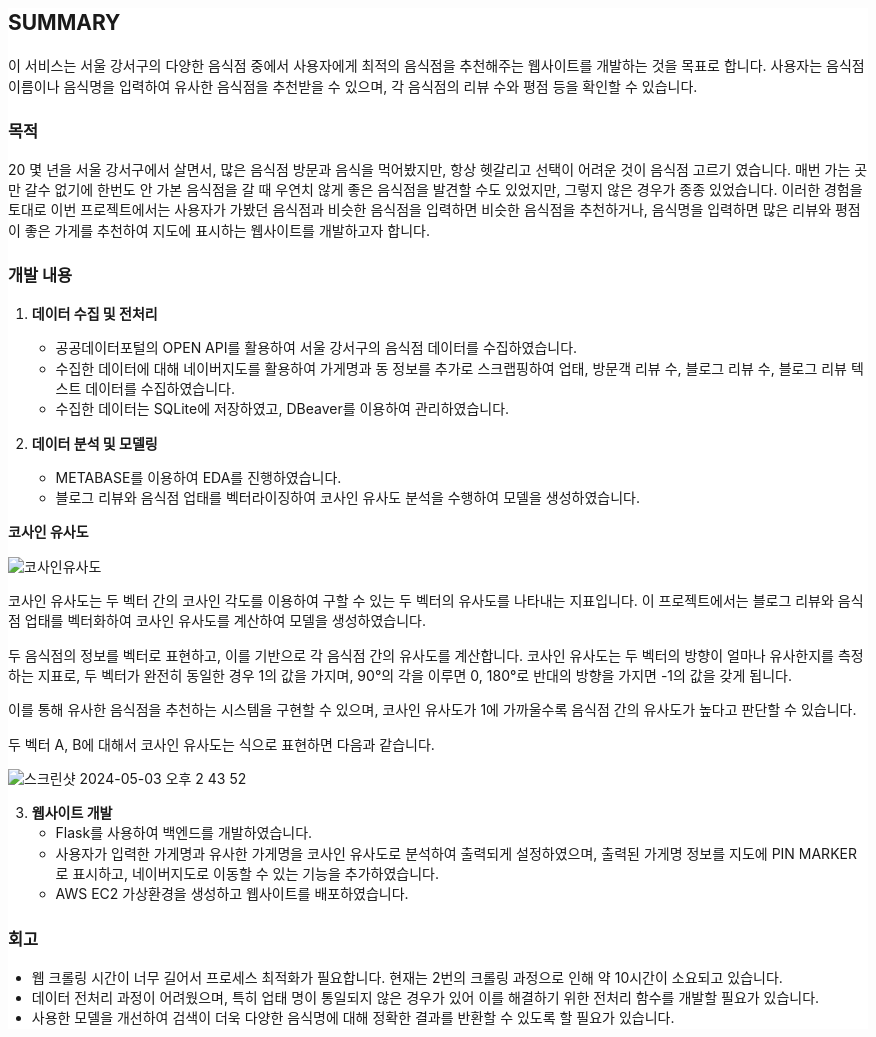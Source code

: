 
## SUMMARY

이 서비스는 서울 강서구의 다양한 음식점 중에서 사용자에게 최적의 음식점을 추천해주는 웹사이트를 개발하는 것을 목표로 합니다. 사용자는 음식점 이름이나 음식명을 입력하여 유사한 음식점을 추천받을 수 있으며, 각 음식점의 리뷰 수와 평점 등을 확인할 수 있습니다.

### 목적

20 몇 년을 서울 강서구에서 살면서, 많은 음식점 방문과 음식을 먹어봤지만, 항상 헷갈리고 선택이 어려운 것이 음식점 고르기 였습니다. 매번 가는 곳만 갈수 없기에 한번도 안 가본 음식점을 갈 때 우연치 않게 좋은 음식점을 발견할 수도 있었지만, 그렇지 않은 경우가 종종 있었습니다. 이러한 경험을 토대로 이번 프로젝트에서는 사용자가 가봤던 음식점과 비슷한 음식점을 입력하면 비슷한 음식점을 추천하거나, 음식명을 입력하면 많은 리뷰와 평점이 좋은 가게를 추천하여 지도에 표시하는 웹사이트를 개발하고자 합니다.

### 개발 내용

1. **데이터 수집 및 전처리**
    - 공공데이터포털의 OPEN API를 활용하여 서울 강서구의 음식점 데이터를 수집하였습니다.
    - 수집한 데이터에 대해 네이버지도를 활용하여 가게명과 동 정보를 추가로 스크랩핑하여 업태, 방문객 리뷰 수, 블로그 리뷰 수, 블로그 리뷰 텍스트 데이터를 수집하였습니다.
    - 수집한 데이터는 SQLite에 저장하였고, DBeaver를 이용하여 관리하였습니다.

2. **데이터 분석 및 모델링**
    - METABASE를 이용하여 EDA를 진행하였습니다.
    - 블로그 리뷰와 음식점 업태를 벡터라이징하여 코사인 유사도 분석을 수행하여 모델을 생성하였습니다.

**코사인 유사도**

![코사인유사도](https://github.com/PARKYUNSU/recom/assets/125172299/4326e70b-b601-4aef-9c8c-5d1428d174fc)

코사인 유사도는 두 벡터 간의 코사인 각도를 이용하여 구할 수 있는 두 벡터의 유사도를 나타내는 지표입니다. 이 프로젝트에서는 블로그 리뷰와 음식점 업태를 벡터화하여 코사인 유사도를 계산하여 모델을 생성하였습니다.

두 음식점의 정보를 벡터로 표현하고, 이를 기반으로 각 음식점 간의 유사도를 계산합니다. 코사인 유사도는 두 벡터의 방향이 얼마나 유사한지를 측정하는 지표로, 두 벡터가 완전히 동일한 경우 1의 값을 가지며, 90°의 각을 이루면 0, 180°로 반대의 방향을 가지면 -1의 값을 갖게 됩니다.

이를 통해 유사한 음식점을 추천하는 시스템을 구현할 수 있으며, 코사인 유사도가 1에 가까울수록 음식점 간의 유사도가 높다고 판단할 수 있습니다.



두 벡터 A, B에 대해서 코사인 유사도는 식으로 표현하면 다음과 같습니다.

<img width="571" alt="스크린샷 2024-05-03 오후 2 43 52" src="https://github.com/PARKYUNSU/recom/assets/125172299/1c999a83-8ab3-473a-b346-c1a8b5d88fe1">



3. **웹사이트 개발**
    - Flask를 사용하여 백엔드를 개발하였습니다.
    - 사용자가 입력한 가게명과 유사한 가게명을 코사인 유사도로 분석하여 출력되게 설정하였으며, 출력된 가게명 정보를 지도에 PIN MARKER로 표시하고, 네이버지도로 이동할 수 있는 기능을 추가하였습니다.
    - AWS EC2 가상환경을 생성하고 웹사이트를 배포하였습니다.

### 회고

- 웹 크롤링 시간이 너무 길어서 프로세스 최적화가 필요합니다. 현재는 2번의 크롤링 과정으로 인해 약 10시간이 소요되고 있습니다.
- 데이터 전처리 과정이 어려웠으며, 특히 업태 명이 통일되지 않은 경우가 있어 이를 해결하기 위한 전처리 함수를 개발할 필요가 있습니다.
- 사용한 모델을 개선하여 검색이 더욱 다양한 음식명에 대해 정확한 결과를 반환할 수 있도록 할 필요가 있습니다.
